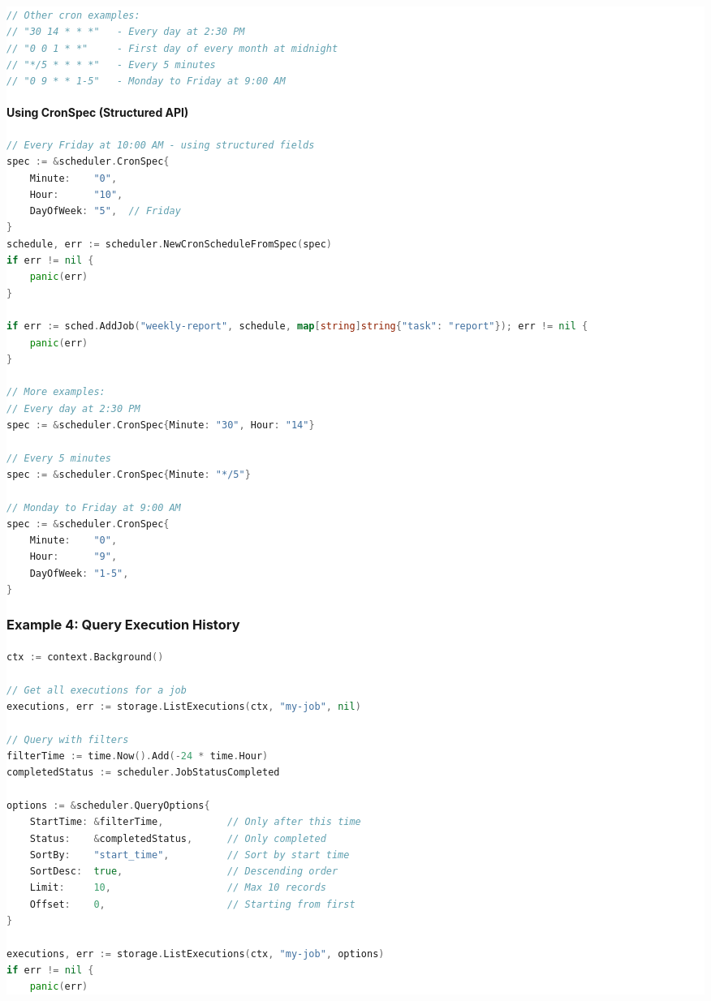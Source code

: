```go
// Other cron examples:
// "30 14 * * *"   - Every day at 2:30 PM
// "0 0 1 * *"     - First day of every month at midnight
// "*/5 * * * *"   - Every 5 minutes
// "0 9 * * 1-5"   - Monday to Friday at 9:00 AM
```

#### Using CronSpec (Structured API)
```go
// Every Friday at 10:00 AM - using structured fields
spec := &scheduler.CronSpec{
    Minute:    "0",
    Hour:      "10",
    DayOfWeek: "5",  // Friday
}
schedule, err := scheduler.NewCronScheduleFromSpec(spec)
if err != nil {
    panic(err)
}

if err := sched.AddJob("weekly-report", schedule, map[string]string{"task": "report"}); err != nil {
    panic(err)
}

// More examples:
// Every day at 2:30 PM
spec := &scheduler.CronSpec{Minute: "30", Hour: "14"}

// Every 5 minutes
spec := &scheduler.CronSpec{Minute: "*/5"}

// Monday to Friday at 9:00 AM
spec := &scheduler.CronSpec{
    Minute:    "0",
    Hour:      "9",
    DayOfWeek: "1-5",
}
```

### Example 4: Query Execution History

```go
ctx := context.Background()

// Get all executions for a job
executions, err := storage.ListExecutions(ctx, "my-job", nil)

// Query with filters
filterTime := time.Now().Add(-24 * time.Hour)
completedStatus := scheduler.JobStatusCompleted

options := &scheduler.QueryOptions{
    StartTime: &filterTime,           // Only after this time
    Status:    &completedStatus,      // Only completed
    SortBy:    "start_time",          // Sort by start time
    SortDesc:  true,                  // Descending order
    Limit:     10,                    // Max 10 records
    Offset:    0,                     // Starting from first
}

executions, err := storage.ListExecutions(ctx, "my-job", options)
if err != nil {
    panic(err)
```
